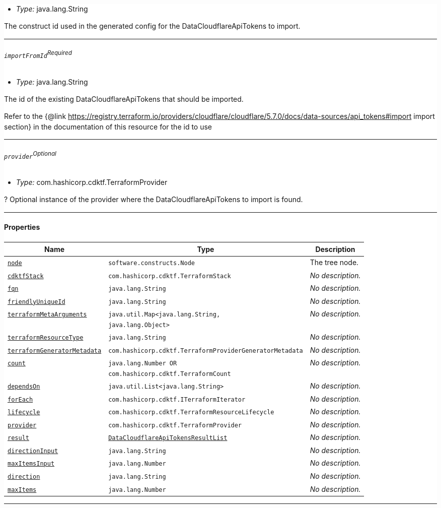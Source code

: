 - *Type:* java.lang.String

The construct id used in the generated config for the DataCloudflareApiTokens to import.

---

###### `importFromId`<sup>Required</sup> <a name="importFromId" id="@cdktf/provider-cloudflare.dataCloudflareApiTokens.DataCloudflareApiTokens.generateConfigForImport.parameter.importFromId"></a>

- *Type:* java.lang.String

The id of the existing DataCloudflareApiTokens that should be imported.

Refer to the {@link https://registry.terraform.io/providers/cloudflare/cloudflare/5.7.0/docs/data-sources/api_tokens#import import section} in the documentation of this resource for the id to use

---

###### `provider`<sup>Optional</sup> <a name="provider" id="@cdktf/provider-cloudflare.dataCloudflareApiTokens.DataCloudflareApiTokens.generateConfigForImport.parameter.provider"></a>

- *Type:* com.hashicorp.cdktf.TerraformProvider

? Optional instance of the provider where the DataCloudflareApiTokens to import is found.

---

#### Properties <a name="Properties" id="Properties"></a>

| **Name** | **Type** | **Description** |
| --- | --- | --- |
| <code><a href="#@cdktf/provider-cloudflare.dataCloudflareApiTokens.DataCloudflareApiTokens.property.node">node</a></code> | <code>software.constructs.Node</code> | The tree node. |
| <code><a href="#@cdktf/provider-cloudflare.dataCloudflareApiTokens.DataCloudflareApiTokens.property.cdktfStack">cdktfStack</a></code> | <code>com.hashicorp.cdktf.TerraformStack</code> | *No description.* |
| <code><a href="#@cdktf/provider-cloudflare.dataCloudflareApiTokens.DataCloudflareApiTokens.property.fqn">fqn</a></code> | <code>java.lang.String</code> | *No description.* |
| <code><a href="#@cdktf/provider-cloudflare.dataCloudflareApiTokens.DataCloudflareApiTokens.property.friendlyUniqueId">friendlyUniqueId</a></code> | <code>java.lang.String</code> | *No description.* |
| <code><a href="#@cdktf/provider-cloudflare.dataCloudflareApiTokens.DataCloudflareApiTokens.property.terraformMetaArguments">terraformMetaArguments</a></code> | <code>java.util.Map<java.lang.String, java.lang.Object></code> | *No description.* |
| <code><a href="#@cdktf/provider-cloudflare.dataCloudflareApiTokens.DataCloudflareApiTokens.property.terraformResourceType">terraformResourceType</a></code> | <code>java.lang.String</code> | *No description.* |
| <code><a href="#@cdktf/provider-cloudflare.dataCloudflareApiTokens.DataCloudflareApiTokens.property.terraformGeneratorMetadata">terraformGeneratorMetadata</a></code> | <code>com.hashicorp.cdktf.TerraformProviderGeneratorMetadata</code> | *No description.* |
| <code><a href="#@cdktf/provider-cloudflare.dataCloudflareApiTokens.DataCloudflareApiTokens.property.count">count</a></code> | <code>java.lang.Number OR com.hashicorp.cdktf.TerraformCount</code> | *No description.* |
| <code><a href="#@cdktf/provider-cloudflare.dataCloudflareApiTokens.DataCloudflareApiTokens.property.dependsOn">dependsOn</a></code> | <code>java.util.List<java.lang.String></code> | *No description.* |
| <code><a href="#@cdktf/provider-cloudflare.dataCloudflareApiTokens.DataCloudflareApiTokens.property.forEach">forEach</a></code> | <code>com.hashicorp.cdktf.ITerraformIterator</code> | *No description.* |
| <code><a href="#@cdktf/provider-cloudflare.dataCloudflareApiTokens.DataCloudflareApiTokens.property.lifecycle">lifecycle</a></code> | <code>com.hashicorp.cdktf.TerraformResourceLifecycle</code> | *No description.* |
| <code><a href="#@cdktf/provider-cloudflare.dataCloudflareApiTokens.DataCloudflareApiTokens.property.provider">provider</a></code> | <code>com.hashicorp.cdktf.TerraformProvider</code> | *No description.* |
| <code><a href="#@cdktf/provider-cloudflare.dataCloudflareApiTokens.DataCloudflareApiTokens.property.result">result</a></code> | <code><a href="#@cdktf/provider-cloudflare.dataCloudflareApiTokens.DataCloudflareApiTokensResultList">DataCloudflareApiTokensResultList</a></code> | *No description.* |
| <code><a href="#@cdktf/provider-cloudflare.dataCloudflareApiTokens.DataCloudflareApiTokens.property.directionInput">directionInput</a></code> | <code>java.lang.String</code> | *No description.* |
| <code><a href="#@cdktf/provider-cloudflare.dataCloudflareApiTokens.DataCloudflareApiTokens.property.maxItemsInput">maxItemsInput</a></code> | <code>java.lang.Number</code> | *No description.* |
| <code><a href="#@cdktf/provider-cloudflare.dataCloudflareApiTokens.DataCloudflareApiTokens.property.direction">direction</a></code> | <code>java.lang.String</code> | *No description.* |
| <code><a href="#@cdktf/provider-cloudflare.dataCloudflareApiTokens.DataCloudflareApiTokens.property.maxItems">maxItems</a></code> | <code>java.lang.Number</code> | *No description.* |

---